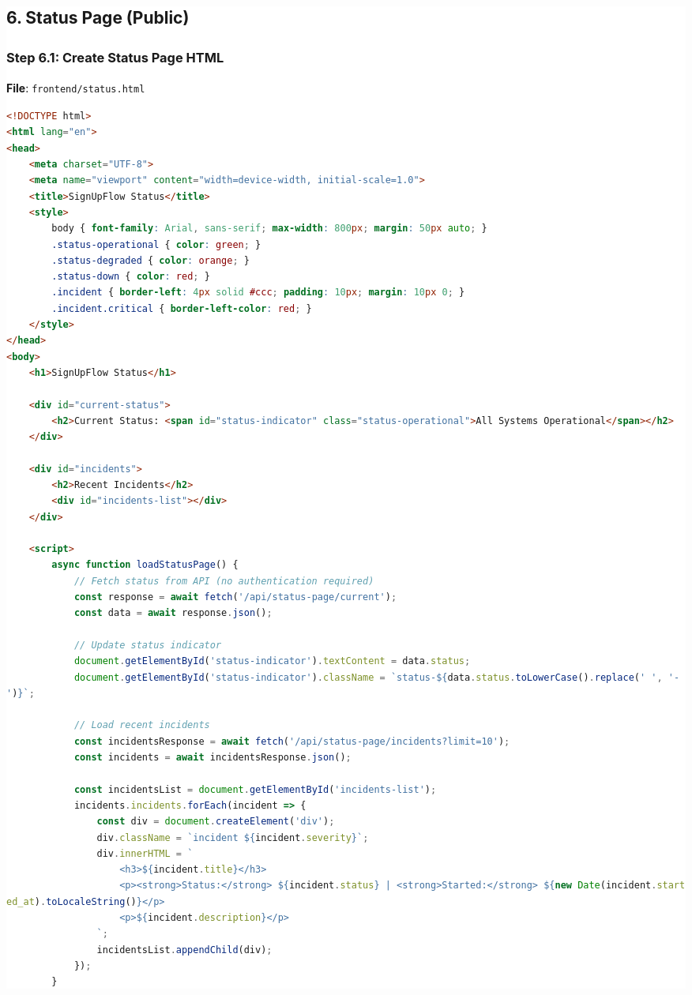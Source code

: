 
## 6. Status Page (Public)

### Step 6.1: Create Status Page HTML

**File**: `frontend/status.html`

```html
<!DOCTYPE html>
<html lang="en">
<head>
    <meta charset="UTF-8">
    <meta name="viewport" content="width=device-width, initial-scale=1.0">
    <title>SignUpFlow Status</title>
    <style>
        body { font-family: Arial, sans-serif; max-width: 800px; margin: 50px auto; }
        .status-operational { color: green; }
        .status-degraded { color: orange; }
        .status-down { color: red; }
        .incident { border-left: 4px solid #ccc; padding: 10px; margin: 10px 0; }
        .incident.critical { border-left-color: red; }
    </style>
</head>
<body>
    <h1>SignUpFlow Status</h1>

    <div id="current-status">
        <h2>Current Status: <span id="status-indicator" class="status-operational">All Systems Operational</span></h2>
    </div>

    <div id="incidents">
        <h2>Recent Incidents</h2>
        <div id="incidents-list"></div>
    </div>

    <script>
        async function loadStatusPage() {
            // Fetch status from API (no authentication required)
            const response = await fetch('/api/status-page/current');
            const data = await response.json();

            // Update status indicator
            document.getElementById('status-indicator').textContent = data.status;
            document.getElementById('status-indicator').className = `status-${data.status.toLowerCase().replace(' ', '-')}`;

            // Load recent incidents
            const incidentsResponse = await fetch('/api/status-page/incidents?limit=10');
            const incidents = await incidentsResponse.json();

            const incidentsList = document.getElementById('incidents-list');
            incidents.incidents.forEach(incident => {
                const div = document.createElement('div');
                div.className = `incident ${incident.severity}`;
                div.innerHTML = `
                    <h3>${incident.title}</h3>
                    <p><strong>Status:</strong> ${incident.status} | <strong>Started:</strong> ${new Date(incident.started_at).toLocaleString()}</p>
                    <p>${incident.description}</p>
                `;
                incidentsList.appendChild(div);
            });
        }
```